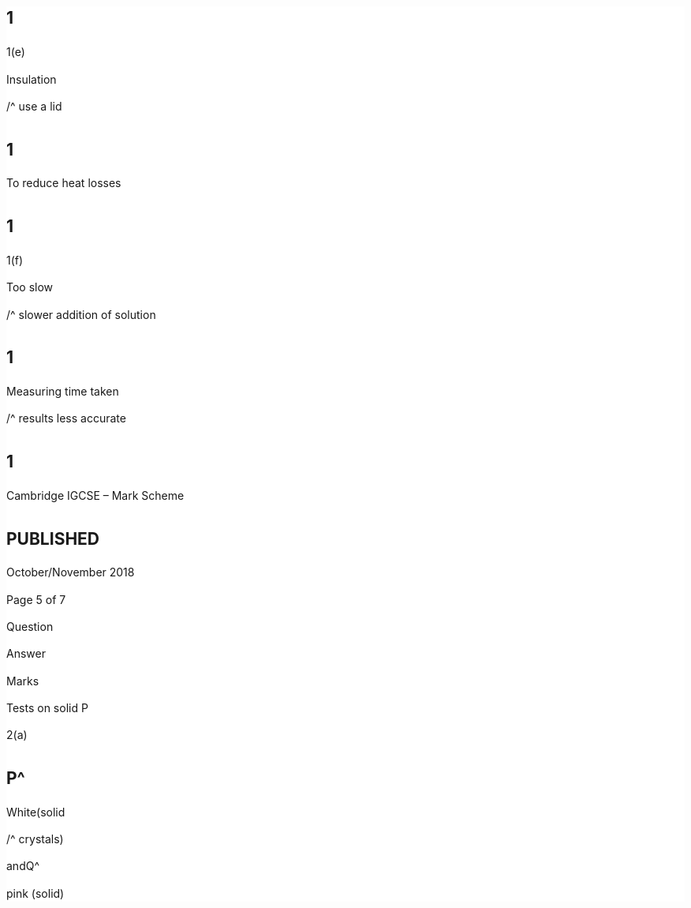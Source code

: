 ## 1 

 1(e) 

 Insulation 

 /^ use a lid 

## 1 

 To reduce heat losses 

## 1 

 1(f) 

 Too slow 

 /^ slower addition of solution 

## 1 

 Measuring time taken 

 /^ results less accurate 

## 1 


Cambridge IGCSE – Mark Scheme 

## PUBLISHED 

October/November 2018 

 Page 5 of 7 

 Question 

 Answer 

 Marks 

 Tests on solid P 

 2(a) 

## P^ 

 White(solid 

 /^ crystals) 

 andQ^ 

 pink (solid) 
